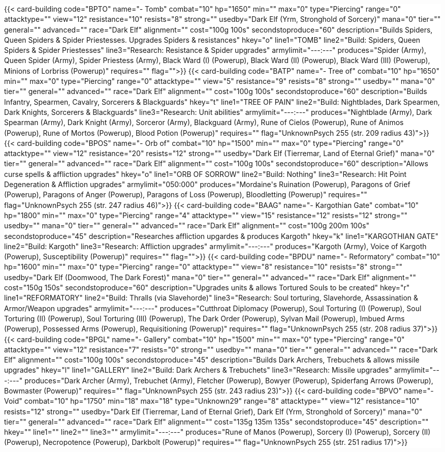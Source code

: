 {{< card-building code="BPTO" name="- Tomb" combat="10" hp="1650" min="" max="0" type="Piercing" range="0" attacktype="" view="12" resistance="10" resists="8" strong="" usedby="Dark Elf (Yrm, Stronghold of Sorcery)" mana="0" tier="" general="" advanced="" race="Dark Elf" alignment="" cost="100g 100s" secondstoproduce="60" description="Builds Spiders, Queen Spiders & Spider Priestesses. Upgrades Spiders & resistances" hkey="o" line1="TOMB" line2="Build: Spiders, Queen Spiders & Spider Priestesses" line3="Research: Resistance & Spider upgrades" armylimit="---:---" produces="Spider (Army), Queen Spider (Army), Spider Priestess (Army), Black Ward (I) (Powerup), Black Ward (II) (Powerup), Black Ward (III) (Powerup), Minions of Lorbriss (Powerup)" requires="" flag="">}}
{{< card-building code="BATP" name="- Tree of" combat="10" hp="1650" min="" max="0" type="Piercing" range="0" attacktype="" view="5" resistance="9" resists="8" strong="" usedby="" mana="0" tier="" general="" advanced="" race="Dark Elf" alignment="" cost="100g 100s" secondstoproduce="60" description="Builds Infantry, Spearmen, Cavalry, Sorcerers & Blackguards" hkey="t" line1="TREE OF PAIN" line2="Build: Nightblades, Dark Spearmen, Dark Knights, Sorcerers & Blackguards" line3="Research: Unit abilities" armylimit="---:---" produces="Nightblade (Army), Dark Spearman (Army), Dark Knight (Army), Sorceror (Army), Blackguard (Army), Rune of Cielos (Powerup), Rune of Animos (Powerup), Rune of Mortos (Powerup), Blood Potion (Powerup)" requires="" flag="UnknownPsych 255 (str. 209 radius 43)">}}
{{< card-building code="BPOS" name="- Orb of" combat="10" hp="1500" min="" max="0" type="Piercing" range="0" attacktype="" view="12" resistance="20" resists="12" strong="" usedby="Dark Elf (Tierremar, Land of Eternal Grief)" mana="0" tier="" general="" advanced="" race="Dark Elf" alignment="" cost="100g 100s" secondstoproduce="60" description="Allows curse spells & affliction upgrades" hkey="o" line1="ORB OF SORROW" line2="Build: Nothing" line3="Research: Hit Point Degeneration & Affliction upgrades" armylimit="050:000" produces="Mordaine's Ruination (Powerup), Paragons of Grief (Powerup), Paragons of Anger (Powerup), Paragons of Loss (Powerup), Bloodletting (Powerup)" requires="" flag="UnknownPsych 255 (str. 247 radius 46)">}}
{{< card-building code="BAAG" name="- Kargothian Gate" combat="10" hp="1800" min="" max="0" type="Piercing" range="4" attacktype="" view="15" resistance="12" resists="12" strong="" usedby="" mana="0" tier="" general="" advanced="" race="Dark Elf" alignment="" cost="100g 200m 100s" secondstoproduce="45" description="Researches affliction upgardes & produces Kargoth" hkey="k" line1="KARGOTHIAN GATE" line2="Build: Kargoth" line3="Research: Affliction upgrades" armylimit="---:---" produces="Kargoth (Army), Voice of Kargoth (Powerup), Susceptibility (Powerup)" requires="" flag="">}}
{{< card-building code="BPDU" name="- Reformatory" combat="10" hp="1600" min="" max="0" type="Piercing" range="0" attacktype="" view="8" resistance="10" resists="8" strong="" usedby="Dark Elf (Doomwood, The Dark Forest)" mana="0" tier="" general="" advanced="" race="Dark Elf" alignment="" cost="150g 150s" secondstoproduce="60" description="Upgrades units & allows Tortured Souls to be created" hkey="r" line1="REFORMATORY" line2="Build: Thralls (via Slavehorde)" line3="Research: Soul torturing, Slavehorde, Assassination & Armor/Weapon upgrades" armylimit="---:---" produces="Cutthroat Diplomacy (Powerup), Soul Torturing (I) (Powerup), Soul Torturing (II) (Powerup), Soul Torturing (III) (Powerup), The Dark Order (Powerup), Sylvan Mail (Powerup), Imbued Arms (Powerup), Possessed Arms (Powerup), Requisitioning (Powerup)" requires="" flag="UnknownPsych 255 (str. 208 radius 37)">}}
{{< card-building code="BPGL" name="- Gallery" combat="10" hp="1500" min="" max="0" type="Piercing" range="0" attacktype="" view="12" resistance="7" resists="0" strong="" usedby="" mana="0" tier="" general="" advanced="" race="Dark Elf" alignment="" cost="100g 100s" secondstoproduce="45" description="Builds Dark Archers, Trebuchets & allows missile upgrades" hkey="l" line1="GALLERY" line2="Build: Dark Archers & Trebuchets" line3="Research: Missile upgrades" armylimit="---:---" produces="Dark Archer (Army), Trebuchet (Army), Fletcher (Powerup), Bowyer (Powerup), Spiderfang Arrows (Powerup), Bowmaster (Powerup)" requires="" flag="UnknownPsych 255 (str. 243 radius 23)">}}
{{< card-building code="BPVO" name="- Void" combat="10" hp="1750" min="18" max="18" type="Unknown29" range="8" attacktype="" view="12" resistance="10" resists="12" strong="" usedby="Dark Elf (Tierremar, Land of Eternal Grief), Dark Elf (Yrm, Stronghold of Sorcery)" mana="0" tier="" general="" advanced="" race="Dark Elf" alignment="" cost="135g 135m 135s" secondstoproduce="45" description="" hkey="" line1="" line2="" line3="" armylimit="---:---" produces="Rune of Manos (Powerup), Sorcery (I) (Powerup), Sorcery (II) (Powerup), Necropotence (Powerup), Darkbolt (Powerup)" requires="" flag="UnknownPsych 255 (str. 251 radius 17)">}}
